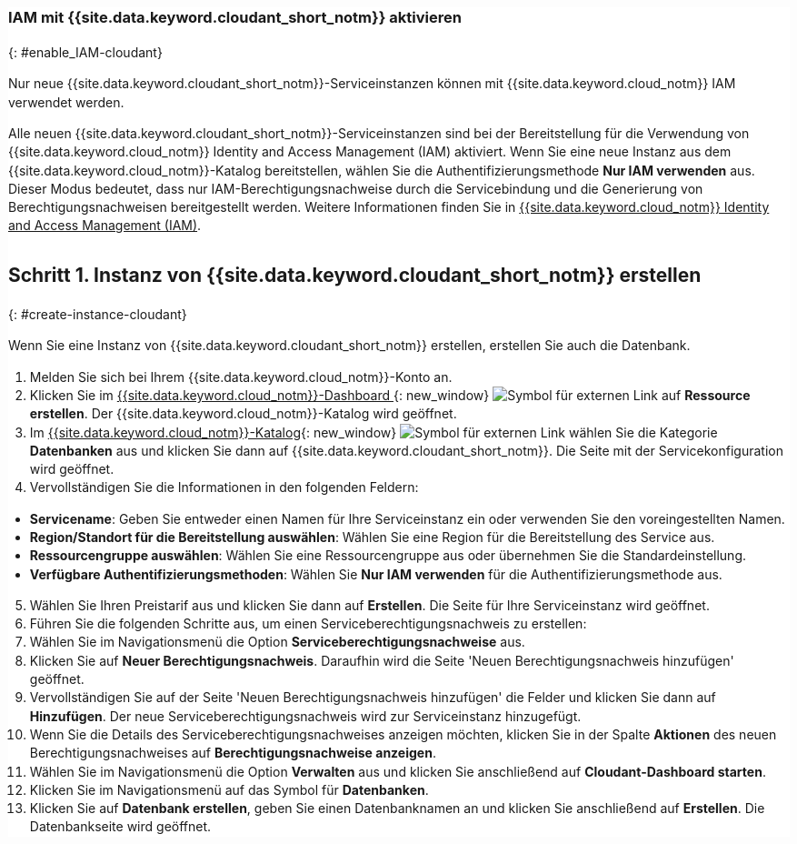 ### IAM mit {{site.data.keyword.cloudant_short_notm}} aktivieren
{: #enable_IAM-cloudant}

Nur neue {{site.data.keyword.cloudant_short_notm}}-Serviceinstanzen können mit {{site.data.keyword.cloud_notm}} IAM verwendet werden.

Alle neuen {{site.data.keyword.cloudant_short_notm}}-Serviceinstanzen sind bei der Bereitstellung für die Verwendung von {{site.data.keyword.cloud_notm}} Identity and Access Management (IAM) aktiviert. Wenn Sie eine neue Instanz aus dem {{site.data.keyword.cloud_notm}}-Katalog bereitstellen, wählen Sie die Authentifizierungsmethode **Nur IAM verwenden** aus. Dieser Modus bedeutet, dass nur IAM-Berechtigungsnachweise durch die Servicebindung und die Generierung von Berechtigungsnachweisen bereitgestellt werden. Weitere Informationen finden Sie in [{{site.data.keyword.cloud_notm}} Identity and Access Management (IAM)](/docs/services/Cloudant/guides?topic=cloudant-ibm-cloud-identity-and-access-management-iam-#ibm-cloud-identity-and-access-management-iam-). 

## Schritt 1. Instanz von {{site.data.keyword.cloudant_short_notm}} erstellen
{: #create-instance-cloudant}

Wenn Sie eine Instanz von {{site.data.keyword.cloudant_short_notm}} erstellen, erstellen Sie auch die Datenbank.

1. Melden Sie sich bei Ihrem {{site.data.keyword.cloud_notm}}-Konto an.
2. Klicken Sie im [{{site.data.keyword.cloud_notm}}-Dashboard ](https://cloud.ibm.com/dashboard/apps){: new_window} ![Symbol für externen Link](../icons/launch-glyph.svg "Symbol für externen Link") auf **Ressource erstellen**. Der {{site.data.keyword.cloud_notm}}-Katalog wird geöffnet.
3. Im [{{site.data.keyword.cloud_notm}}-Katalog](https://cloud.ibm.com/catalog/){: new_window} ![Symbol für externen Link](../icons/launch-glyph.svg "Symbol für externen Link") wählen Sie die Kategorie **Datenbanken** aus und klicken Sie dann auf {{site.data.keyword.cloudant_short_notm}}. Die Seite mit der Servicekonfiguration wird geöffnet.
4. Vervollständigen Sie die Informationen in den folgenden Feldern:
  * **Servicename**: Geben Sie entweder einen Namen für Ihre Serviceinstanz ein oder verwenden Sie den voreingestellten Namen.
  * **Region/Standort für die Bereitstellung auswählen**: Wählen Sie eine Region für die Bereitstellung des Service aus.
  * **Ressourcengruppe auswählen**: Wählen Sie eine Ressourcengruppe aus oder übernehmen Sie die Standardeinstellung.
  * **Verfügbare Authentifizierungsmethoden**: Wählen Sie **Nur IAM verwenden** für die Authentifizierungsmethode aus.
5. Wählen Sie Ihren Preistarif aus und klicken Sie dann auf **Erstellen**. Die Seite für Ihre Serviceinstanz wird geöffnet.
6. Führen Sie die folgenden Schritte aus, um einen Serviceberechtigungsnachweis zu erstellen:
  1. Wählen Sie im Navigationsmenü die Option **Serviceberechtigungsnachweise** aus.
  2. Klicken Sie auf **Neuer Berechtigungsnachweis**. Daraufhin wird die Seite 'Neuen Berechtigungsnachweis hinzufügen' geöffnet.
  3. Vervollständigen Sie auf der Seite 'Neuen Berechtigungsnachweis hinzufügen' die Felder und klicken Sie dann auf **Hinzufügen**. Der neue Serviceberechtigungsnachweis wird zur Serviceinstanz hinzugefügt.
  4. Wenn Sie die Details des Serviceberechtigungsnachweises anzeigen möchten, klicken Sie in der Spalte **Aktionen** des neuen Berechtigungsnachweises auf **Berechtigungsnachweise anzeigen**.
7. Wählen Sie im Navigationsmenü die Option **Verwalten** aus und klicken Sie anschließend auf **Cloudant-Dashboard starten**.
8. Klicken Sie im Navigationsmenü auf das Symbol für **Datenbanken**.
9. Klicken Sie auf **Datenbank erstellen**, geben Sie einen Datenbanknamen an und klicken Sie anschließend auf **Erstellen**. Die Datenbankseite wird geöffnet.
